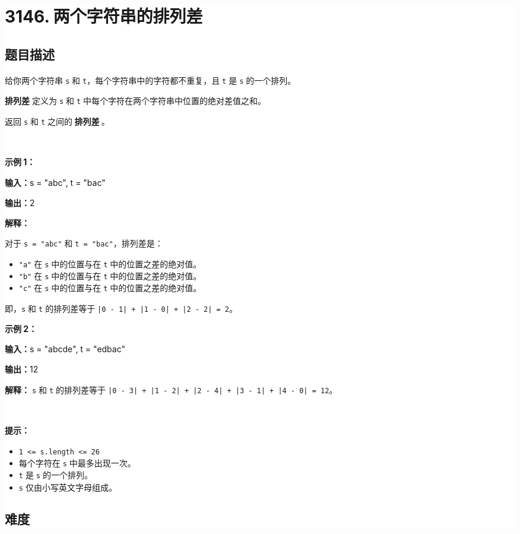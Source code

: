 # 3146. 两个字符串的排列差

## 题目描述

<p>给你两个字符串 <code>s</code> 和 <code>t</code>，每个字符串中的字符都不重复，且 <code>t</code> 是 <code>s</code> 的一个排列。</p>

<p><strong>排列差</strong> 定义为 <code>s</code> 和 <code>t</code> 中每个字符在两个字符串中位置的绝对差值之和。</p>

<p>返回 <code>s</code> 和 <code>t</code> 之间的<strong> 排列差 </strong>。</p>

<p>&nbsp;</p>

<p><strong class="example">示例 1：</strong></p>

<div class="example-block">
<p><strong>输入：</strong><span class="example-io">s = "abc", t = "bac"</span></p>

<p><strong>输出：</strong><span class="example-io">2</span></p>

<p><strong>解释：</strong></p>

<p>对于 <code>s = "abc"</code> 和 <code>t = "bac"</code>，排列差是：</p>

<ul>
	<li><code>"a"</code> 在 <code>s</code> 中的位置与在 <code>t</code> 中的位置之差的绝对值。</li>
	<li><code>"b"</code> 在 <code>s</code> 中的位置与在 <code>t</code> 中的位置之差的绝对值。</li>
	<li><code>"c"</code> 在 <code>s</code> 中的位置与在 <code>t</code> 中的位置之差的绝对值。</li>
</ul>

<p>即，<code>s</code> 和 <code>t</code> 的排列差等于 <code>|0 - 1| + |1 - 0| + |2&nbsp;- 2| = 2</code>。</p>
</div>

<p><strong class="example">示例 2：</strong></p>

<div class="example-block">
<p><strong>输入：</strong><span class="example-io">s = "abcde", t = "edbac"</span></p>

<p><strong>输出：</strong><span class="example-io">12</span></p>

<p><strong>解释：</strong> <code>s</code> 和 <code>t</code> 的排列差等于 <code>|0 - 3| + |1 - 2| + |2 - 4| + |3 - 1| + |4 - 0| = 12</code>。</p>
</div>

<p>&nbsp;</p>

<p><strong>提示：</strong></p>

<ul>
	<li><code>1 &lt;= s.length &lt;= 26</code></li>
	<li>每个字符在 <code>s</code> 中最多出现一次。</li>
	<li><code>t</code> 是 <code>s</code> 的一个排列。</li>
	<li><code>s</code> 仅由小写英文字母组成。</li>
</ul>


## 难度
